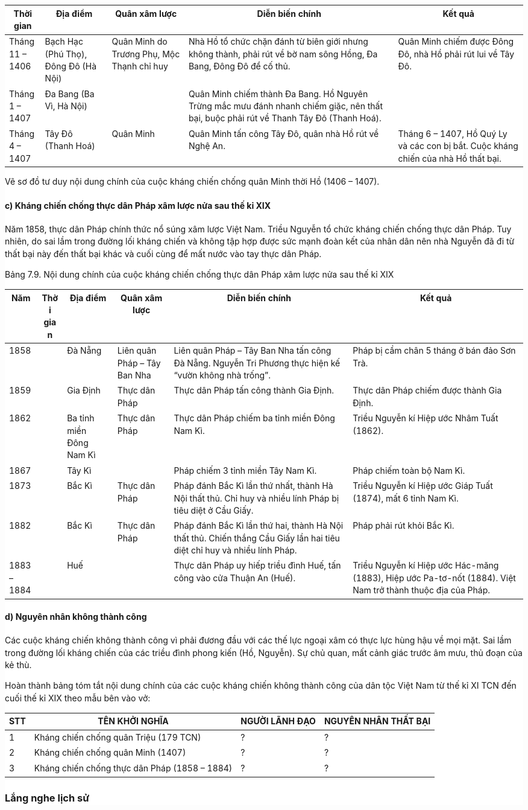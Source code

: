 | Thời gian | Địa điểm | Quân xâm lược | Diễn biến chính | Kết quả |
|---|---|---|---|---|
| Tháng 11 – 1406 | Bạch Hạc (Phú Thọ), Đông Đô (Hà Nội) | Quân Minh do Trương Phụ, Mộc Thạnh chỉ huy | Nhà Hồ tổ chức chặn đánh từ biên giới nhưng không thành, phải rút về bờ nam sông Hồng, Đa Bang, Đông Đô để cố thủ. | Quân Minh chiếm được Đông Đô, nhà Hồ phải rút lui về Tây Đô. |
| Tháng 1 – 1407 | Đa Bang (Ba Vì, Hà Nội) | | Quân Minh chiếm thành Đa Bang. Hồ Nguyên Trừng mắc mưu đánh nhanh chiếm giặc, nên thất bại, buộc phải rút về Thanh Tây Đô (Thanh Hoá). | |
| Tháng 4 – 1407 | Tây Đô (Thanh Hoá) | Quân Minh | Quân Minh tấn công Tây Đô, quân nhà Hồ rút về Nghệ An. | Tháng 6 – 1407, Hồ Quý Ly và các con bị bắt. Cuộc kháng chiến của nhà Hồ thất bại. |

Vẽ sơ đồ tư duy nội dung chính của cuộc kháng chiến chống quân Minh thời Hồ (1406 – 1407).

#### c) Kháng chiến chống thực dân Pháp xâm lược nửa sau thế kỉ XIX

Năm 1858, thực dân Pháp chính thức nổ súng xâm lược Việt Nam. Triều Nguyễn tổ chức kháng chiến chống thực dân Pháp. Tuy nhiên, do sai lầm trong đường lối kháng chiến và không tập hợp được sức mạnh đoàn kết của nhân dân nên nhà Nguyễn đã đi từ thất bại này đến thất bại khác và cuối cùng để mất nước vào tay thực dân Pháp.

Bảng 7.9. Nội dung chính của cuộc kháng chiến chống thực dân Pháp xâm lược nửa sau thế kỉ XIX

| Năm | Thời gian | Địa điểm | Quân xâm lược | Diễn biến chính | Kết quả |
|---|---|---|---|---|---|
| 1858 | | Đà Nẵng | Liên quân Pháp – Tây Ban Nha | Liên quân Pháp – Tây Ban Nha tấn công Đà Nẵng. Nguyễn Tri Phương thực hiện kế “vườn không nhà trống”. | Pháp bị cầm chân 5 tháng ở bán đảo Sơn Trà. |
| 1859 | | Gia Định | Thực dân Pháp | Thực dân Pháp tấn công thành Gia Định. | Thực dân Pháp chiếm được thành Gia Định. |
| 1862 | | Ba tỉnh miền Đông Nam Kì | Thực dân Pháp | Thực dân Pháp chiếm ba tỉnh miền Đông Nam Kì. | Triều Nguyễn kí Hiệp ước Nhâm Tuất (1862). |
| 1867 | | Tây Kì | | Pháp chiếm 3 tỉnh miền Tây Nam Kì. | Pháp chiếm toàn bộ Nam Kì. |
| 1873 | | Bắc Kì | Thực dân Pháp | Pháp đánh Bắc Kì lần thứ nhất, thành Hà Nội thất thủ. Chỉ huy và nhiều lính Pháp bị tiêu diệt ở Cầu Giấy. | Triều Nguyễn kí Hiệp ước Giáp Tuất (1874), mất 6 tỉnh Nam Kì. |
| 1882 | | Bắc Kì | Thực dân Pháp | Pháp đánh Bắc Kì lần thứ hai, thành Hà Nội thất thủ. Chiến thắng Cầu Giấy lần hai tiêu diệt chỉ huy và nhiều lính Pháp. | Pháp phải rút khỏi Bắc Kì. |
| 1883 – 1884 | | Huế | | Thực dân Pháp uy hiếp triều đình Huế, tấn công vào cửa Thuận An (Huế). | Triều Nguyễn kí Hiệp ước Hác-măng (1883), Hiệp ước Pa-tơ-nốt (1884). Việt Nam trở thành thuộc địa của Pháp. |

#### d) Nguyên nhân không thành công

Các cuộc kháng chiến không thành công vì phải đương đầu với các thế lực ngoại xâm có thực lực hùng hậu về mọi mặt.
Sai lầm trong đường lối kháng chiến của các triều đình phong kiến (Hồ, Nguyễn).
Sự chủ quan, mất cảnh giác trước âm mưu, thủ đoạn của kẻ thù.

Hoàn thành bảng tóm tắt nội dung chính của các cuộc kháng chiến không thành công của dân tộc Việt Nam từ thế kỉ XI TCN đến cuối thế kỉ XIX theo mẫu bên vào vở:

| STT | TÊN KHỞI NGHĨA | NGƯỜI LÃNH ĐẠO | NGUYÊN NHÂN THẤT BẠI |
|---|---|---|---|
| 1 | Kháng chiến chống quân Triệu (179 TCN) | ? | ? |
| 2 | Kháng chiến chống quân Minh (1407) | ? | ? |
| 3 | Kháng chiến chống thực dân Pháp (1858 – 1884) | ? | ? |

### Lắng nghe lịch sử

